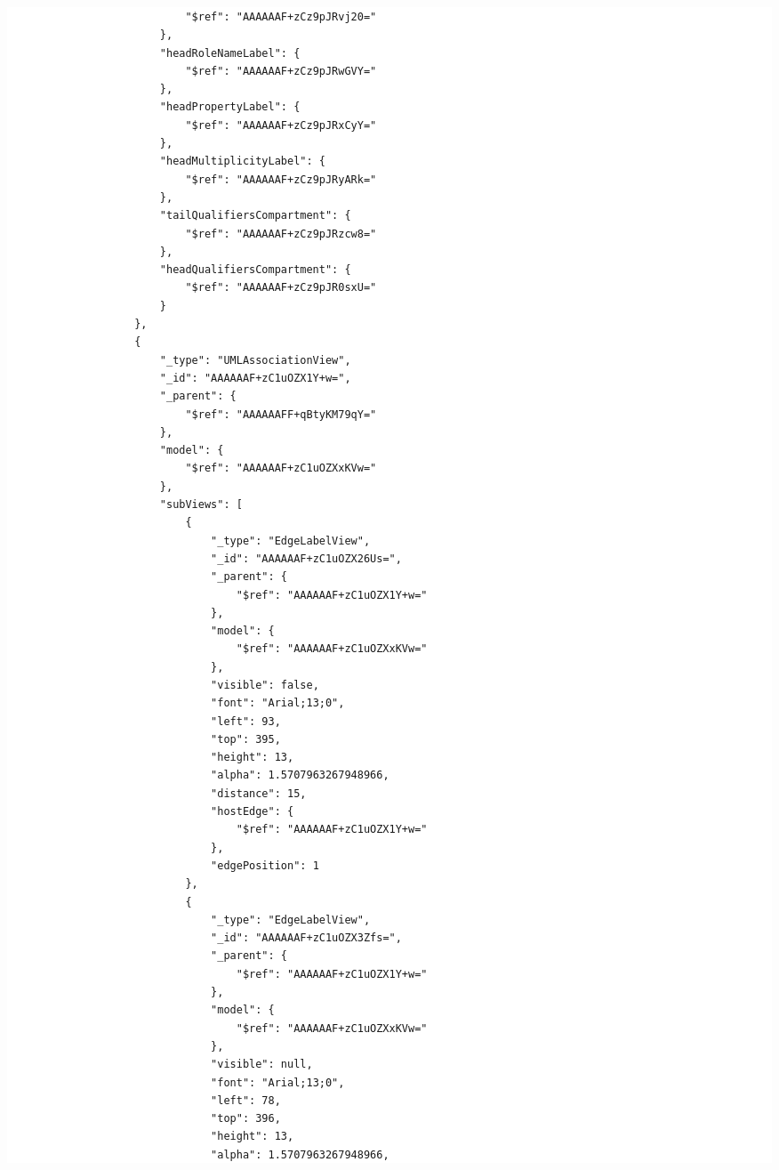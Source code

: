 								"$ref": "AAAAAAF+zCz9pJRvj20="
							},
							"headRoleNameLabel": {
								"$ref": "AAAAAAF+zCz9pJRwGVY="
							},
							"headPropertyLabel": {
								"$ref": "AAAAAAF+zCz9pJRxCyY="
							},
							"headMultiplicityLabel": {
								"$ref": "AAAAAAF+zCz9pJRyARk="
							},
							"tailQualifiersCompartment": {
								"$ref": "AAAAAAF+zCz9pJRzcw8="
							},
							"headQualifiersCompartment": {
								"$ref": "AAAAAAF+zCz9pJR0sxU="
							}
						},
						{
							"_type": "UMLAssociationView",
							"_id": "AAAAAAF+zC1uOZX1Y+w=",
							"_parent": {
								"$ref": "AAAAAAFF+qBtyKM79qY="
							},
							"model": {
								"$ref": "AAAAAAF+zC1uOZXxKVw="
							},
							"subViews": [
								{
									"_type": "EdgeLabelView",
									"_id": "AAAAAAF+zC1uOZX26Us=",
									"_parent": {
										"$ref": "AAAAAAF+zC1uOZX1Y+w="
									},
									"model": {
										"$ref": "AAAAAAF+zC1uOZXxKVw="
									},
									"visible": false,
									"font": "Arial;13;0",
									"left": 93,
									"top": 395,
									"height": 13,
									"alpha": 1.5707963267948966,
									"distance": 15,
									"hostEdge": {
										"$ref": "AAAAAAF+zC1uOZX1Y+w="
									},
									"edgePosition": 1
								},
								{
									"_type": "EdgeLabelView",
									"_id": "AAAAAAF+zC1uOZX3Zfs=",
									"_parent": {
										"$ref": "AAAAAAF+zC1uOZX1Y+w="
									},
									"model": {
										"$ref": "AAAAAAF+zC1uOZXxKVw="
									},
									"visible": null,
									"font": "Arial;13;0",
									"left": 78,
									"top": 396,
									"height": 13,
									"alpha": 1.5707963267948966,
